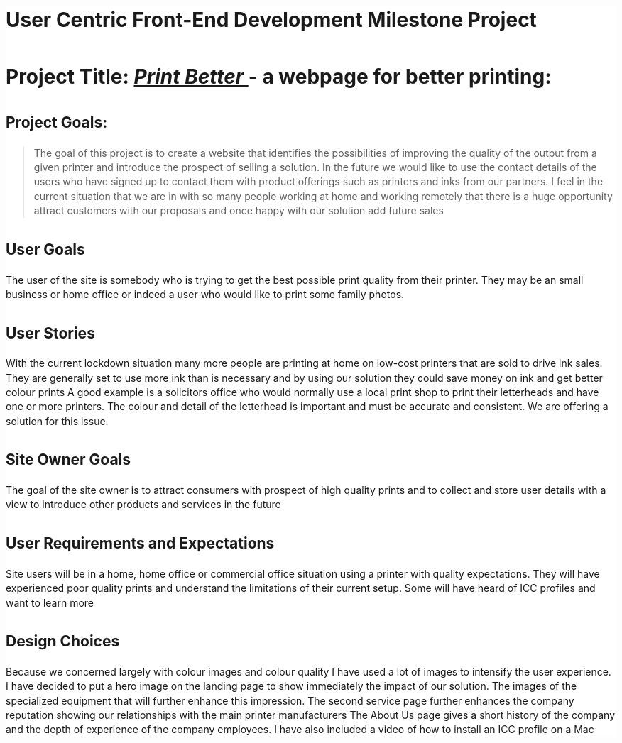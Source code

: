 # **User Centric Front-End Development Milestone Project**

# Project Title:  *[Print Better  ](https://github.com/marks530/first_milestone)* - a webpage for better printing:

## Project Goals:

>The goal of this project is to create a website that identifies the possibilities of improving the quality of the output from a given printer and introduce the prospect of selling a solution. In the future we would like to use the contact details of the users who have signed up to contact them with product offerings such as printers and inks from our partners. I feel in the current situation that we are in with so many people working at home and working remotely that there is a huge opportunity attract customers with our proposals and once happy with our solution add future sales

## User Goals
The user of the site is somebody who is trying to get the best possible print quality from their printer. They may be an small business or home office or indeed a user who would like to print some family photos.

## User Stories
With the current lockdown situation many more people are printing at home on low-cost printers that are sold to drive ink sales. They are generally set to use more ink than is necessary and by using our solution they could save money on ink and get better colour prints
A good example is a solicitors office who would normally use a local print shop to print their letterheads and have one or more printers. The colour and detail of the letterhead is important and must be accurate and consistent. We are offering a solution for this issue.


## Site Owner Goals
The goal of the site owner is to attract consumers with prospect of high quality prints and to collect and store user details with a view to introduce other products and services in the future

## User Requirements and Expectations
Site users will be in a home, home office or commercial office situation using a printer with quality expectations. They will have experienced poor quality prints and understand the limitations of their current setup. Some will have heard of ICC profiles and want to learn more 

## Design Choices
Because we concerned largely with colour images and colour quality I have used a lot of images to intensify the user experience. I have decided to put a hero image on the landing page to show immediately the impact of our solution. The images of the specialized equipment that will further enhance this impression. The second service page further enhances the company reputation showing our relationships with the main printer manufacturers
The About Us page gives a short history of the company and the depth of experience of the company employees. I have also included a video of how to install an ICC profile on a Mac 
